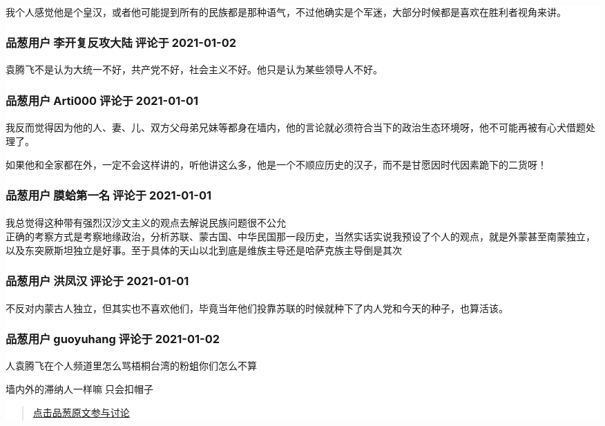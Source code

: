 我个人感觉他是个皇汉，或者他可能提到所有的民族都是那种语气，不过他确实是个军迷，大部分时候都是喜欢在胜利者视角来讲。
        
                

### 品葱用户 **李开复反攻大陆** 评论于 2021-01-02
        
袁腾飞不是认为大统一不好，共产党不好，社会主义不好。他只是认为某些领导人不好。
        
                

### 品葱用户 **Arti000** 评论于 2021-01-01
        
我反而觉得因为他的人、妻、儿、双方父母弟兄妹等都身在墙内，他的言论就必须符合当下的政治生态环境呀，他不可能再被有心犬借题处理了。  
  
如果他和全家都在外，一定不会这样讲的，听他讲这么多，他是一个不顺应历史的汉子，而不是甘愿因时代因素跪下的二货呀！
        
                

### 品葱用户 **膜蛤第一名** 评论于 2021-01-01
        
我总觉得这种带有强烈汉沙文主义的观点去解说民族问题很不公允  
正确的考察方式是考察地缘政治，分析苏联、蒙古国、中华民国那一段历史，当然实话实说我预设了个人的观点，就是外蒙甚至南蒙独立，以及东突厥斯坦独立是好事。至于具体的天山以北到底是维族主导还是哈萨克族主导倒是其次
        
                

### 品葱用户 **洪凤汉** 评论于 2021-01-01
        
不反对内蒙古人独立，但其实也不喜欢他们，毕竟当年他们投靠苏联的时候就种下了内人党和今天的种子，也算活该。
        
                

### 品葱用户 **guoyuhang** 评论于 2021-01-02
        
人袁腾飞在个人频道里怎么骂梧桐台湾的粉蛆你们怎么不算  
  
墙内外的滞纳人一样嘛 只会扣帽子
        
                





> [点击品葱原文参与讨论](https://pincong.rocks/question/35155)

